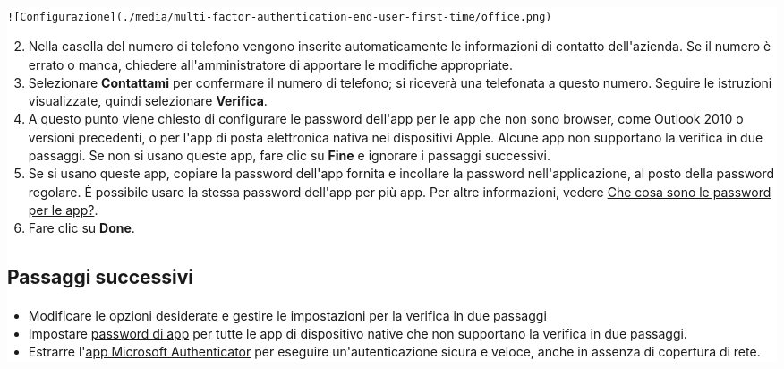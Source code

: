     ![Configurazione](./media/multi-factor-authentication-end-user-first-time/office.png)  
2. Nella casella del numero di telefono vengono inserite automaticamente le informazioni di contatto dell'azienda. Se il numero è errato o manca, chiedere all'amministratore di apportare le modifiche appropriate.
3. Selezionare **Contattami** per confermare il numero di telefono; si riceverà una telefonata a questo numero. Seguire le istruzioni visualizzate, quindi selezionare **Verifica**.
4. A questo punto viene chiesto di configurare le password dell'app per le app che non sono browser, come Outlook 2010 o versioni precedenti, o per l'app di posta elettronica nativa nei dispositivi Apple. Alcune app non supportano la verifica in due passaggi. Se non si usano queste app, fare clic su **Fine** e ignorare i passaggi successivi.
5. Se si usano queste app, copiare la password dell'app fornita e incollare la password nell'applicazione, al posto della password regolare. È possibile usare la stessa password dell'app per più app. Per altre informazioni, vedere [Che cosa sono le password per le app?](multi-factor-authentication-end-user-app-passwords.md).
6. Fare clic su **Done**.

## <a name="next-steps"></a>Passaggi successivi
* Modificare le opzioni desiderate e [gestire le impostazioni per la verifica in due passaggi](multi-factor-authentication-end-user-manage-settings.md)
* Impostare [password di app](multi-factor-authentication-end-user-app-passwords.md) per tutte le app di dispositivo native che non supportano la verifica in due passaggi.
* Estrarre l'[app Microsoft Authenticator](microsoft-authenticator-app-how-to.md) per eseguire un'autenticazione sicura e veloce, anche in assenza di copertura di rete.
